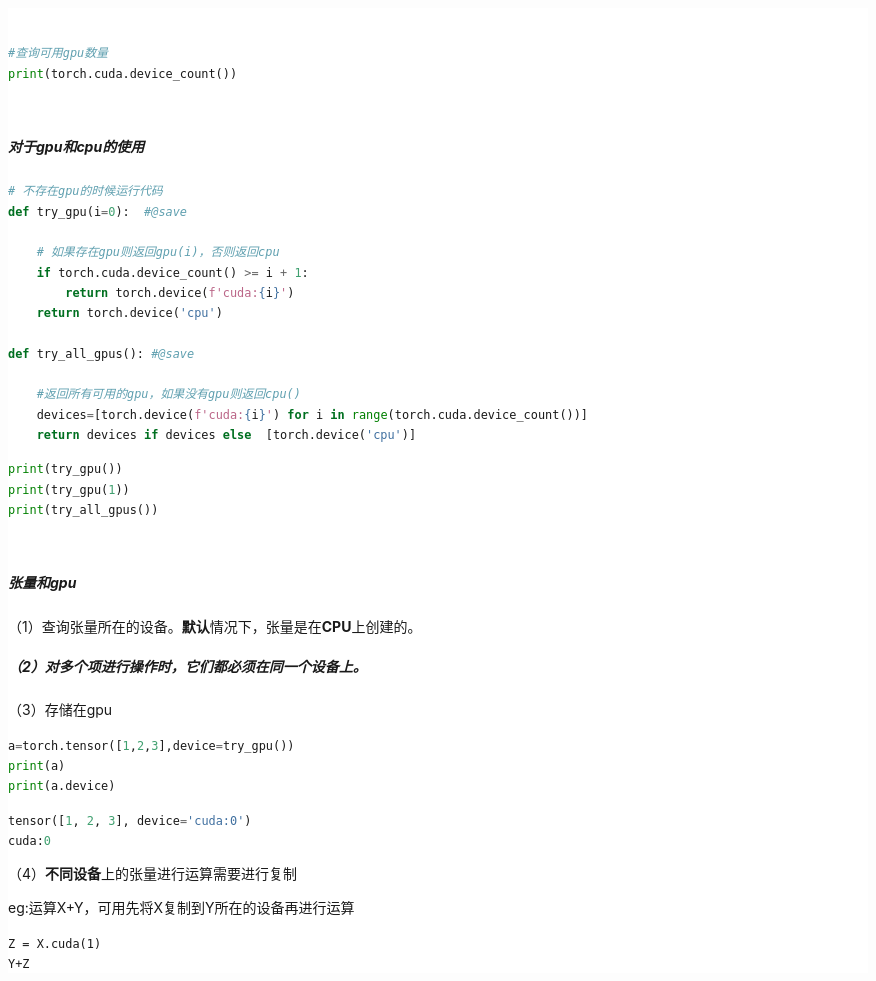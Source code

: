 <br>

```python
#查询可用gpu数量
print(torch.cuda.device_count())
```

<br>

##### 对于gpu和cpu的使用

```python
# 不存在gpu的时候运行代码
def try_gpu(i=0):  #@save

    # 如果存在gpu则返回gpu(i)，否则返回cpu
    if torch.cuda.device_count() >= i + 1:
        return torch.device(f'cuda:{i}')
    return torch.device('cpu')

def try_all_gpus(): #@save

    #返回所有可用的gpu，如果没有gpu则返回cpu()
    devices=[torch.device(f'cuda:{i}') for i in range(torch.cuda.device_count())]
    return devices if devices else  [torch.device('cpu')]
```

```python
print(try_gpu())
print(try_gpu(1))
print(try_all_gpus())
```

<br>

##### 张量和gpu

（1）查询张量所在的设备。**默认**情况下，张量是在**CPU**上创建的。

##### （2）对多个项进⾏操作时，它们都必须在同⼀个设备上。

（3）存储在gpu

```python
a=torch.tensor([1,2,3],device=try_gpu())
print(a)
print(a.device)
```

```python
tensor([1, 2, 3], device='cuda:0')
cuda:0
```

（4）**不同设备**上的张量进行运算需要进行复制

eg:运算X+Y，可用先将X复制到Y所在的设备再进行运算

```
Z = X.cuda(1)
Y+Z
```
